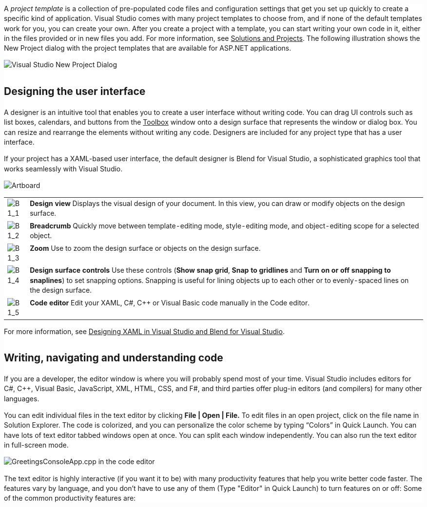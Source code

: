  A *project template* is a collection of pre-populated code files and configuration settings that get you set up quickly to create a specific kind of application. Visual Studio comes with many project templates to choose from, and if none of the default templates work for you, you can create your own. After you create a project with a template, you can start writing your own code in it, either in the files provided or in new files you add. For more information, see [Solutions and Projects](../ide/solutions-and-projects-in-visual-studio.md). The following illustration shows the New Project dialog with the project templates that are available for ASP.NET applications.

 ![Visual Studio New Project Dialog](../ide/media/vs2015-newprojectdialog.png "VS2015_NewProjectDialog")

## Designing the user interface
 A designer is an intuitive tool that enables you to create a user interface without writing code. You can drag UI controls such as list boxes, calendars, and buttons from the [Toolbox](../ide/reference/toolbox.md) window onto a design surface that represents the window or dialog box. You can resize and rearrange the elements without writing any code. Designers are included for any project type that has a user interface.

 If your project has a XAML-based user interface, the default designer is Blend for Visual Studio, a sophisticated graphics tool that works seamlessly with Visual Studio.

 ![Artboard](../ide/media/b5-artboard.png "b5_artboard")

|||
|-|-|
|![](../designers/media/b1-1.png "B1_1")|**Design view** Displays the visual design of your document. In this view, you can draw or modify objects on the design surface.|
|![](../designers/media/b1-2.png "B1_2")|**Breadcrumb** Quickly move between template-editing mode, style-editing mode, and object-editing scope for a selected object.|
|![](../designers/media/b1-3.png "B1_3")|**Zoom** Use to zoom the design surface or objects on the design surface.|
|![](../designers/media/b1-4.png "B1_4")|**Design surface controls** Use these controls (**Show snap grid**, **Snap to gridlines** and **Turn on or off snapping to snaplines**) to set snapping options. Snapping is useful for lining objects up to each other or to evenly-spaced lines on the design surface.|
|![](../designers/media/b1-5.png "B1_5")|**Code editor** Edit your XAML, C#, C++ or Visual Basic code manually in the Code editor.|

 For more information, see [Designing XAML in Visual Studio and Blend for Visual Studio](../designers/designing-xaml-in-visual-studio.md).

## Writing, navigating and understanding code
 If you are a developer, the editor window is where you will probably spend most of your time. Visual Studio includes editors for C#, C++, Visual Basic, JavaScript, XML, HTML, CSS, and F#, and third parties offer plug-in editors (and compilers) for many other languages.

 You can edit individual files in the text editor by clicking **File &#124; Open &#124; File.** To edit files in an open project, click on the file name in Solution Explorer. The code is colorized, and you can personalize the color scheme by typing “Colors” in Quick Launch. You can have lots of text editor tabbed windows open at once. You can split each window independently. You can also run the text editor in full-screen mode.

 ![GreetingsConsoleApp.cpp in the code editor](../ide/media/c-ide-editorlinenumberswordwrapon.png "C++IDE_EditorLineNumbersWordWrapOn")

 The text editor is highly interactive (if you want it to be) with many productivity features that help you write better code faster. The features vary by language, and you don’t have to use any of them (Type "Editor" in Quick Launch) to turn features on or off: Some of the common productivity features are:
